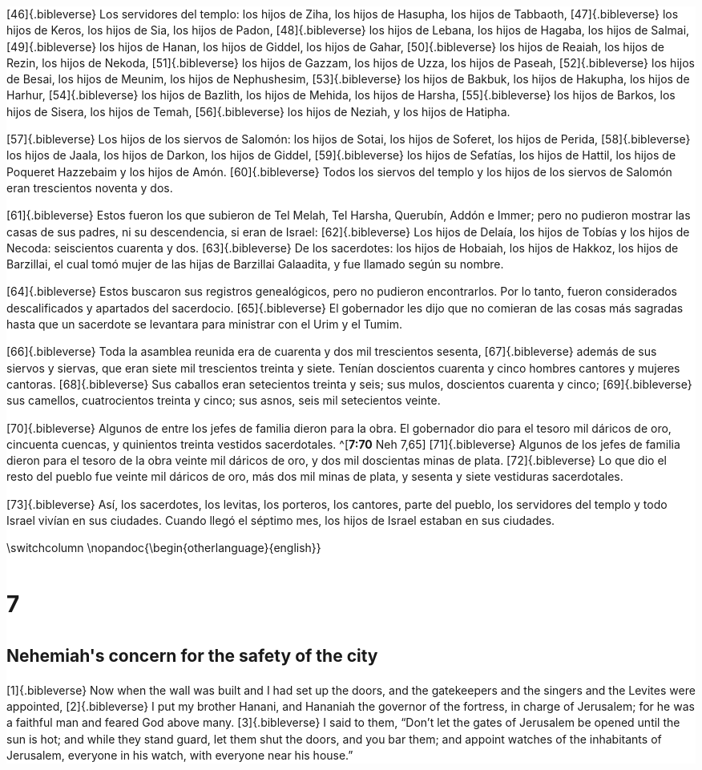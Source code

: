 [46]{.bibleverse} Los servidores del templo: los hijos de Ziha, los hijos de Hasupha, los hijos de Tabbaoth, [47]{.bibleverse} los hijos de Keros, los hijos de Sia, los hijos de Padon, [48]{.bibleverse} los hijos de Lebana, los hijos de Hagaba, los hijos de Salmai, [49]{.bibleverse} los hijos de Hanan, los hijos de Giddel, los hijos de Gahar, [50]{.bibleverse} los hijos de Reaiah, los hijos de Rezin, los hijos de Nekoda, [51]{.bibleverse} los hijos de Gazzam, los hijos de Uzza, los hijos de Paseah, [52]{.bibleverse} los hijos de Besai, los hijos de Meunim, los hijos de Nephushesim, [53]{.bibleverse} los hijos de Bakbuk, los hijos de Hakupha, los hijos de Harhur, [54]{.bibleverse} los hijos de Bazlith, los hijos de Mehida, los hijos de Harsha, [55]{.bibleverse} los hijos de Barkos, los hijos de Sisera, los hijos de Temah, [56]{.bibleverse} los hijos de Neziah, y los hijos de Hatipha.

[57]{.bibleverse} Los hijos de los siervos de Salomón: los hijos de Sotai, los hijos de Soferet, los hijos de Perida, [58]{.bibleverse} los hijos de Jaala, los hijos de Darkon, los hijos de Giddel, [59]{.bibleverse} los hijos de Sefatías, los hijos de Hattil, los hijos de Poqueret Hazzebaim y los hijos de Amón. [60]{.bibleverse} Todos los siervos del templo y los hijos de los siervos de Salomón eran trescientos noventa y dos.

[61]{.bibleverse} Estos fueron los que subieron de Tel Melah, Tel Harsha, Querubín, Addón e Immer; pero no pudieron mostrar las casas de sus padres, ni su descendencia, si eran de Israel: [62]{.bibleverse} Los hijos de Delaía, los hijos de Tobías y los hijos de Necoda: seiscientos cuarenta y dos. [63]{.bibleverse} De los sacerdotes: los hijos de Hobaiah, los hijos de Hakkoz, los hijos de Barzillai, el cual tomó mujer de las hijas de Barzillai Galaadita, y fue llamado según su nombre.

[64]{.bibleverse} Estos buscaron sus registros genealógicos, pero no pudieron encontrarlos. Por lo tanto, fueron considerados descalificados y apartados del sacerdocio. [65]{.bibleverse} El gobernador les dijo que no comieran de las cosas más sagradas hasta que un sacerdote se levantara para ministrar con el Urim y el Tumim.

[66]{.bibleverse} Toda la asamblea reunida era de cuarenta y dos mil trescientos sesenta, [67]{.bibleverse} además de sus siervos y siervas, que eran siete mil trescientos treinta y siete. Tenían doscientos cuarenta y cinco hombres cantores y mujeres cantoras. [68]{.bibleverse} Sus caballos eran setecientos treinta y seis; sus mulos, doscientos cuarenta y cinco; [69]{.bibleverse} sus camellos, cuatrocientos treinta y cinco; sus asnos, seis mil setecientos veinte.

[70]{.bibleverse} Algunos de entre los jefes de familia dieron para la obra. El gobernador dio para el tesoro mil dáricos de oro, cincuenta cuencas, y quinientos treinta vestidos sacerdotales. ^[**7:70** Neh 7,65] [71]{.bibleverse} Algunos de los jefes de familia dieron para el tesoro de la obra veinte mil dáricos de oro, y dos mil doscientas minas de plata. [72]{.bibleverse} Lo que dio el resto del pueblo fue veinte mil dáricos de oro, más dos mil minas de plata, y sesenta y siete vestiduras sacerdotales.

[73]{.bibleverse} Así, los sacerdotes, los levitas, los porteros, los cantores, parte del pueblo, los servidores del templo y todo Israel vivían en sus ciudades. Cuando llegó el séptimo mes, los hijos de Israel estaban en sus ciudades.

\switchcolumn
\nopandoc{\begin{otherlanguage}{english}}

# 7
## Nehemiah's concern for the safety of the city
[1]{.bibleverse} Now when the wall was built and I had set up the doors, and the gatekeepers and the singers and the Levites were appointed, [2]{.bibleverse} I put my brother Hanani, and Hananiah the governor of the fortress, in charge of Jerusalem; for he was a faithful man and feared God above many. [3]{.bibleverse} I said to them, “Don’t let the gates of Jerusalem be opened until the sun is hot; and while they stand guard, let them shut the doors, and you bar them; and appoint watches of the inhabitants of Jerusalem, everyone in his watch, with everyone near his house.”
